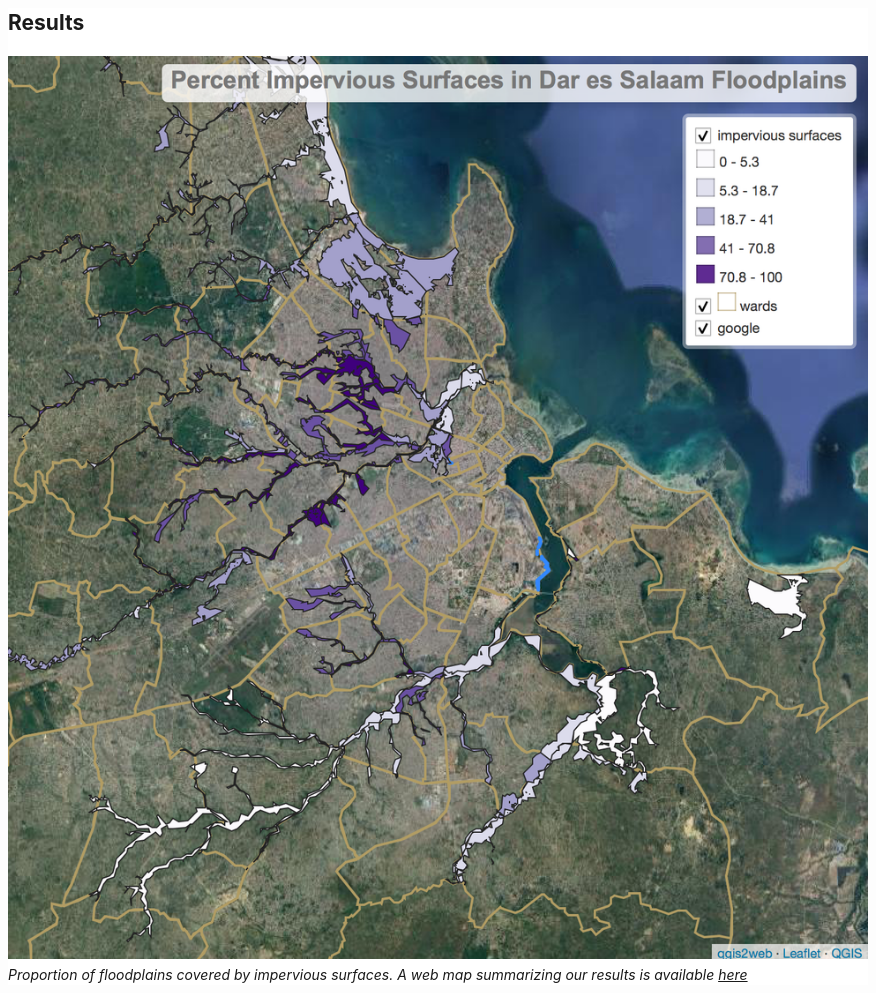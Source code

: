 
## Results
[![impervious surface map](assets/map.png)](assets/qgis2web_2021_04_06-22_47_19_571538)
_Proportion of floodplains covered by impervious surfaces. A web map summarizing our results is available [here](assets/qgis2web_2021_04_06-22_47_19_571538)_
